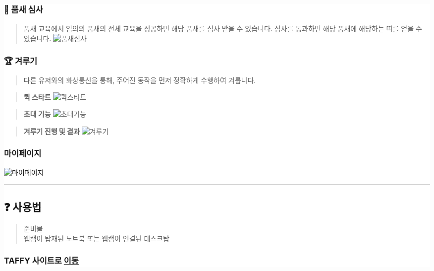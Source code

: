 <a name="품새-심사"></a>
### 💯 품새 심사
> 품새 교육에서 임의의 품새의 전체 교육을 성공하면 해당 품새를 심사 받을 수 있습니다. 심사를 통과하면 해당 품새에 해당하는 띠를 얻을 수 있습니다.
![품새심사](https://taffy104.s3.ap-northeast-2.amazonaws.com/readme/%ED%92%88%EC%83%88%EC%8B%9C%ED%97%98.gif)

<a name="겨루기"></a>
### 🏆 겨루기
> 다른 유저와의 화상통신을 통해, 주어진 동작을 먼저 정확하게 수행하여 겨룹니다.

>**퀵 스타트**
![퀵스타트](https://taffy104.s3.ap-northeast-2.amazonaws.com/readme/%ED%80%B5%EC%8A%A4%ED%83%80%ED%8A%B8.gif)<br>

>**초대 기능**
![초대기능](https://taffy104.s3.ap-northeast-2.amazonaws.com/readme/%EC%B4%88%EB%8C%80%EA%B8%B0%EB%8A%A5.gif)

>****겨루기 진행 및 결과****
![겨루기](https://taffy104.s3.ap-northeast-2.amazonaws.com/readme/%EA%B2%A8%EB%A3%A8%EA%B8%B0+%EC%A7%84%ED%96%89+%EB%B0%8F+%EA%B2%B0%EA%B3%BC.gif)

<a name="사용법"></a>
### **마이페이지**
![마이페이지](https://taffy104.s3.ap-northeast-2.amazonaws.com/readme/%EB%A7%88%EC%9D%B4%ED%8E%98%EC%9D%B4%EC%A7%80.gif)

---

## ❓ 사용법
> 준비물 <br>
웹캠이 탑재된 노트북 또는 웹캠이 연결된 데스크탑

### **TAFFY 사이트로 [이동](https://i11e104.p.ssafy.io/)**
